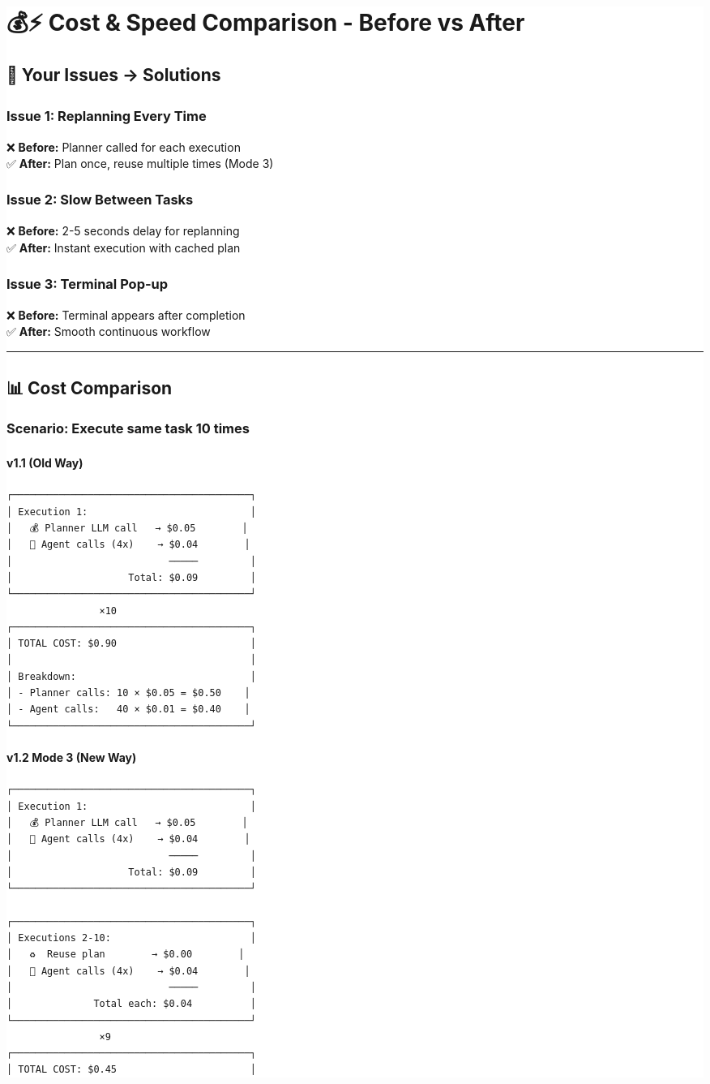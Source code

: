 # 💰⚡ Cost & Speed Comparison - Before vs After

## 🎯 Your Issues → Solutions

### Issue 1: Replanning Every Time
❌ **Before:** Planner called for each execution  
✅ **After:** Plan once, reuse multiple times (Mode 3)

### Issue 2: Slow Between Tasks
❌ **Before:** 2-5 seconds delay for replanning  
✅ **After:** Instant execution with cached plan

### Issue 3: Terminal Pop-up
❌ **Before:** Terminal appears after completion  
✅ **After:** Smooth continuous workflow

---

## 📊 Cost Comparison

### Scenario: Execute same task 10 times

#### v1.1 (Old Way)
```
┌─────────────────────────────────────────┐
│ Execution 1:                            │
│   💰 Planner LLM call   → $0.05        │
│   🤖 Agent calls (4x)    → $0.04        │
│                           ─────         │
│                    Total: $0.09         │
└─────────────────────────────────────────┘
                ×10
┌─────────────────────────────────────────┐
│ TOTAL COST: $0.90                       │
│                                         │
│ Breakdown:                              │
│ - Planner calls: 10 × $0.05 = $0.50    │
│ - Agent calls:   40 × $0.01 = $0.40    │
└─────────────────────────────────────────┘
```

#### v1.2 Mode 3 (New Way)
```
┌─────────────────────────────────────────┐
│ Execution 1:                            │
│   💰 Planner LLM call   → $0.05        │
│   🤖 Agent calls (4x)    → $0.04        │
│                           ─────         │
│                    Total: $0.09         │
└─────────────────────────────────────────┘

┌─────────────────────────────────────────┐
│ Executions 2-10:                        │
│   ♻️  Reuse plan        → $0.00        │
│   🤖 Agent calls (4x)    → $0.04        │
│                           ─────         │
│              Total each: $0.04          │
└─────────────────────────────────────────┘
                ×9
┌─────────────────────────────────────────┐
│ TOTAL COST: $0.45                       │
```